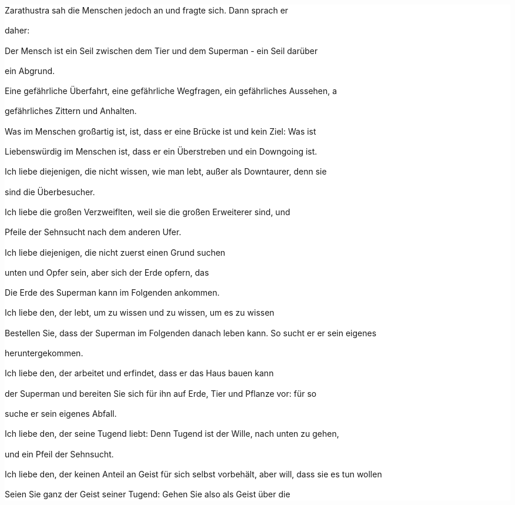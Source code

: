 
Zarathustra sah die Menschen jedoch an und fragte sich. Dann sprach er

daher:



Der Mensch ist ein Seil zwischen dem Tier und dem Superman - ein Seil darüber

ein Abgrund.



Eine gefährliche Überfahrt, eine gefährliche Wegfragen, ein gefährliches Aussehen, a

gefährliches Zittern und Anhalten.



Was im Menschen großartig ist, ist, dass er eine Brücke ist und kein Ziel: Was ist

Liebenswürdig im Menschen ist, dass er ein Überstreben und ein Downgoing ist.



Ich liebe diejenigen, die nicht wissen, wie man lebt, außer als Downtaurer, denn sie

sind die Überbesucher.



Ich liebe die großen Verzweiflten, weil sie die großen Erweiterer sind, und

Pfeile der Sehnsucht nach dem anderen Ufer.



Ich liebe diejenigen, die nicht zuerst einen Grund suchen

unten und Opfer sein, aber sich der Erde opfern, das

Die Erde des Superman kann im Folgenden ankommen.



Ich liebe den, der lebt, um zu wissen und zu wissen, um es zu wissen

Bestellen Sie, dass der Superman im Folgenden danach leben kann. So sucht er er sein eigenes

heruntergekommen.



Ich liebe den, der arbeitet und erfindet, dass er das Haus bauen kann

der Superman und bereiten Sie sich für ihn auf Erde, Tier und Pflanze vor: für so

suche er sein eigenes Abfall.



Ich liebe den, der seine Tugend liebt: Denn Tugend ist der Wille, nach unten zu gehen,

und ein Pfeil der Sehnsucht.



Ich liebe den, der keinen Anteil an Geist für sich selbst vorbehält, aber will, dass sie es tun wollen

Seien Sie ganz der Geist seiner Tugend: Gehen Sie also als Geist über die
